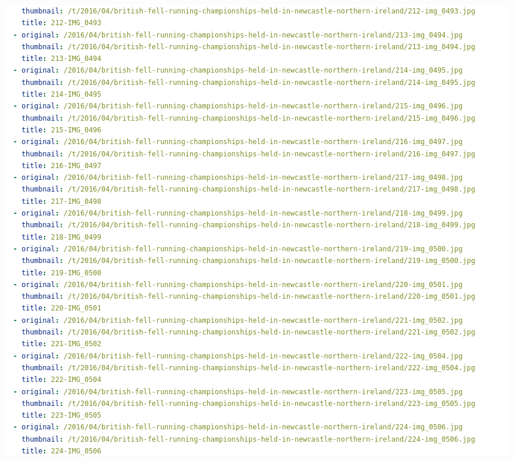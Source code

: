 ```yaml
    thumbnail: /t/2016/04/british-fell-running-championships-held-in-newcastle-northern-ireland/212-img_0493.jpg
    title: 212-IMG_0493
  - original: /2016/04/british-fell-running-championships-held-in-newcastle-northern-ireland/213-img_0494.jpg
    thumbnail: /t/2016/04/british-fell-running-championships-held-in-newcastle-northern-ireland/213-img_0494.jpg
    title: 213-IMG_0494
  - original: /2016/04/british-fell-running-championships-held-in-newcastle-northern-ireland/214-img_0495.jpg
    thumbnail: /t/2016/04/british-fell-running-championships-held-in-newcastle-northern-ireland/214-img_0495.jpg
    title: 214-IMG_0495
  - original: /2016/04/british-fell-running-championships-held-in-newcastle-northern-ireland/215-img_0496.jpg
    thumbnail: /t/2016/04/british-fell-running-championships-held-in-newcastle-northern-ireland/215-img_0496.jpg
    title: 215-IMG_0496
  - original: /2016/04/british-fell-running-championships-held-in-newcastle-northern-ireland/216-img_0497.jpg
    thumbnail: /t/2016/04/british-fell-running-championships-held-in-newcastle-northern-ireland/216-img_0497.jpg
    title: 216-IMG_0497
  - original: /2016/04/british-fell-running-championships-held-in-newcastle-northern-ireland/217-img_0498.jpg
    thumbnail: /t/2016/04/british-fell-running-championships-held-in-newcastle-northern-ireland/217-img_0498.jpg
    title: 217-IMG_0498
  - original: /2016/04/british-fell-running-championships-held-in-newcastle-northern-ireland/218-img_0499.jpg
    thumbnail: /t/2016/04/british-fell-running-championships-held-in-newcastle-northern-ireland/218-img_0499.jpg
    title: 218-IMG_0499
  - original: /2016/04/british-fell-running-championships-held-in-newcastle-northern-ireland/219-img_0500.jpg
    thumbnail: /t/2016/04/british-fell-running-championships-held-in-newcastle-northern-ireland/219-img_0500.jpg
    title: 219-IMG_0500
  - original: /2016/04/british-fell-running-championships-held-in-newcastle-northern-ireland/220-img_0501.jpg
    thumbnail: /t/2016/04/british-fell-running-championships-held-in-newcastle-northern-ireland/220-img_0501.jpg
    title: 220-IMG_0501
  - original: /2016/04/british-fell-running-championships-held-in-newcastle-northern-ireland/221-img_0502.jpg
    thumbnail: /t/2016/04/british-fell-running-championships-held-in-newcastle-northern-ireland/221-img_0502.jpg
    title: 221-IMG_0502
  - original: /2016/04/british-fell-running-championships-held-in-newcastle-northern-ireland/222-img_0504.jpg
    thumbnail: /t/2016/04/british-fell-running-championships-held-in-newcastle-northern-ireland/222-img_0504.jpg
    title: 222-IMG_0504
  - original: /2016/04/british-fell-running-championships-held-in-newcastle-northern-ireland/223-img_0505.jpg
    thumbnail: /t/2016/04/british-fell-running-championships-held-in-newcastle-northern-ireland/223-img_0505.jpg
    title: 223-IMG_0505
  - original: /2016/04/british-fell-running-championships-held-in-newcastle-northern-ireland/224-img_0506.jpg
    thumbnail: /t/2016/04/british-fell-running-championships-held-in-newcastle-northern-ireland/224-img_0506.jpg
    title: 224-IMG_0506
```